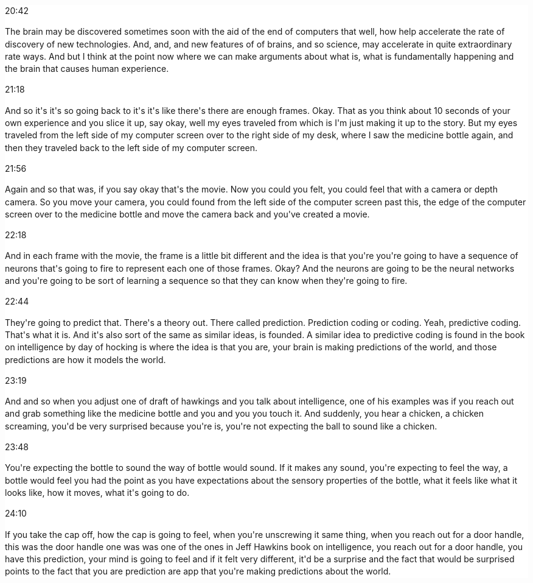 20:42

The brain may be discovered sometimes soon with the aid of the end of computers that well, how help accelerate the rate of discovery of new technologies. And, and, and new features of of brains, and so science, may accelerate in quite extraordinary rate ways. And but I think at the point now where we can make arguments about what is, what is fundamentally happening and the brain that causes human experience.

21:18

And so it's it's so going back to it's it's like there's there are enough frames. Okay. That as you think about 10 seconds of your own experience and you slice it up, say okay, well my eyes traveled from which is I'm just making it up to the story. But my eyes traveled from the left side of my computer screen over to the right side of my desk, where I saw the medicine bottle again, and then they traveled back to the left side of my computer screen.

21:56

Again and so that was, if you say okay that's the movie. Now you could you felt, you could feel that with a camera or depth camera. So you move your camera, you could found from the left side of the computer screen past this, the edge of the computer screen over to the medicine bottle and move the camera back and you've created a movie.

22:18

And in each frame with the movie, the frame is a little bit different and the idea is that you're you're going to have a sequence of neurons that's going to fire to represent each one of those frames. Okay? And the neurons are going to be the neural networks and you're going to be sort of learning a sequence so that they can know when they're going to fire.

22:44

They're going to predict that. There's a theory out. There called prediction. Prediction coding or coding. Yeah, predictive coding. That's what it is. And it's also sort of the same as similar ideas, is founded. A similar idea to predictive coding is found in the book on intelligence by day of hocking is where the idea is that you are, your brain is making predictions of the world, and those predictions are how it models the world.

23:19

And and so when you adjust one of draft of hawkings and you talk about intelligence, one of his examples was if you reach out and grab something like the medicine bottle and you and you you touch it. And suddenly, you hear a chicken, a chicken screaming, you'd be very surprised because you're is, you're not expecting the ball to sound like a chicken.

23:48

You're expecting the bottle to sound the way of bottle would sound. If it makes any sound, you're expecting to feel the way, a bottle would feel you had the point as you have expectations about the sensory properties of the bottle, what it feels like what it looks like, how it moves, what it's going to do.

24:10

If you take the cap off, how the cap is going to feel, when you're unscrewing it same thing, when you reach out for a door handle, this was the door handle one was was one of the ones in Jeff Hawkins book on intelligence, you reach out for a door handle, you have this prediction, your mind is going to feel and if it felt very different, it'd be a surprise and the fact that would be surprised points to the fact that you are prediction are app that you're making predictions about the world.
